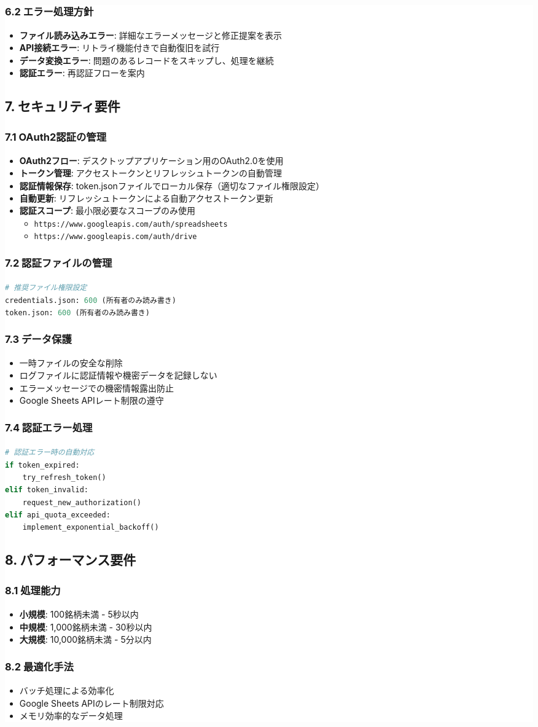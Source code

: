 ### 6.2 エラー処理方針
- **ファイル読み込みエラー**: 詳細なエラーメッセージと修正提案を表示
- **API接続エラー**: リトライ機能付きで自動復旧を試行
- **データ変換エラー**: 問題のあるレコードをスキップし、処理を継続
- **認証エラー**: 再認証フローを案内

## 7. セキュリティ要件

### 7.1 OAuth2認証の管理
- **OAuth2フロー**: デスクトップアプリケーション用のOAuth2.0を使用
- **トークン管理**: アクセストークンとリフレッシュトークンの自動管理
- **認証情報保存**: token.jsonファイルでローカル保存（適切なファイル権限設定）
- **自動更新**: リフレッシュトークンによる自動アクセストークン更新
- **認証スコープ**: 最小限必要なスコープのみ使用
  - `https://www.googleapis.com/auth/spreadsheets`
  - `https://www.googleapis.com/auth/drive`

### 7.2 認証ファイルの管理
```python
# 推奨ファイル権限設定
credentials.json: 600 (所有者のみ読み書き)
token.json: 600 (所有者のみ読み書き)
```

### 7.3 データ保護
- 一時ファイルの安全な削除
- ログファイルに認証情報や機密データを記録しない
- エラーメッセージでの機密情報露出防止
- Google Sheets APIレート制限の遵守

### 7.4 認証エラー処理
```python
# 認証エラー時の自動対応
if token_expired:
    try_refresh_token()
elif token_invalid:
    request_new_authorization()
elif api_quota_exceeded:
    implement_exponential_backoff()
```

## 8. パフォーマンス要件

### 8.1 処理能力
- **小規模**: 100銘柄未満 - 5秒以内
- **中規模**: 1,000銘柄未満 - 30秒以内
- **大規模**: 10,000銘柄未満 - 5分以内

### 8.2 最適化手法
- バッチ処理による効率化
- Google Sheets APIのレート制限対応
- メモリ効率的なデータ処理
